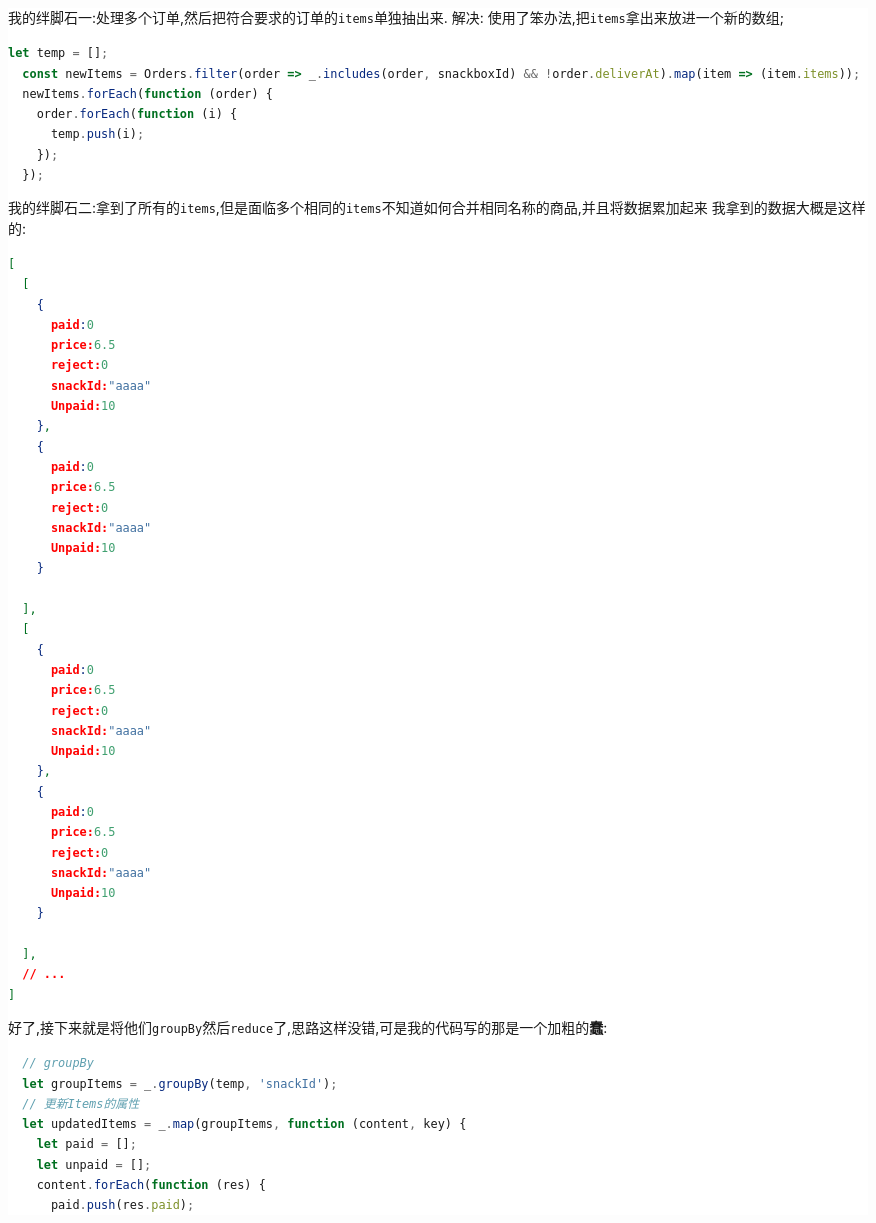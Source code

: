 我的绊脚石一:处理多个订单,然后把符合要求的订单的`items`单独抽出来.
解决:
使用了笨办法,把`items`拿出来放进一个新的数组;
```js
let temp = [];
  const newItems = Orders.filter(order => _.includes(order, snackboxId) && !order.deliverAt).map(item => (item.items));
  newItems.forEach(function (order) {
    order.forEach(function (i) {
      temp.push(i);
    });
  });
```

我的绊脚石二:拿到了所有的`items`,但是面临多个相同的`items`不知道如何合并相同名称的商品,并且将数据累加起来
我拿到的数据大概是这样的:
```json
[
  [
    {
      paid:0
      price:6.5
      reject:0
      snackId:"aaaa"
      Unpaid:10
    },
    {
      paid:0
      price:6.5
      reject:0
      snackId:"aaaa"
      Unpaid:10
    }

  ],
  [
    {
      paid:0
      price:6.5
      reject:0
      snackId:"aaaa"
      Unpaid:10
    },
    {
      paid:0
      price:6.5
      reject:0
      snackId:"aaaa"
      Unpaid:10
    }

  ],
  // ...
]
```
好了,接下来就是将他们`groupBy`然后`reduce`了,思路这样没错,可是我的代码写的那是一个加粗的**蠢**:
```js
  // groupBy
  let groupItems = _.groupBy(temp, 'snackId');
  // 更新Items的属性
  let updatedItems = _.map(groupItems, function (content, key) {
    let paid = [];
    let unpaid = [];
    content.forEach(function (res) {
      paid.push(res.paid);
```